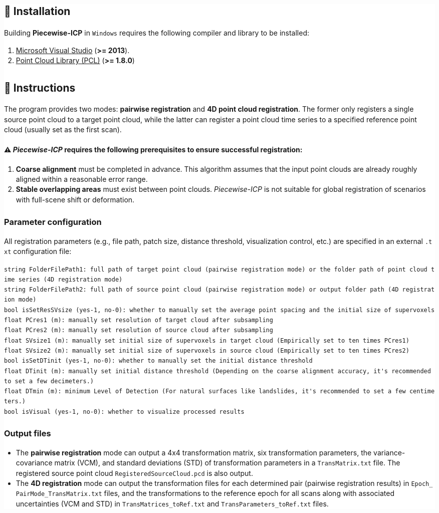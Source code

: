   
<a name="installation"></a>
## 🔧 Installation
Building **Piecewise-ICP** in `Windows` requires the following compiler and library to be installed:
1. [Microsoft Visual Studio](https://visualstudio.microsoft.com/downloads/) (**>= 2013**).
2. [Point Cloud Library (PCL)](https://github.com/PointCloudLibrary/pcl/releases) (**>= 1.8.0**)

<a name="instructions"></a>
## 📖 Instructions
The program provides two modes: **pairwise registration** and **4D point cloud registration**. The former only registers a single source point cloud to a target point cloud, while the latter can register a point cloud time series to a specified reference point cloud (usually set as the first scan).

#### ⚠️ ***Piecewise-ICP*** requires the following prerequisites to ensure successful registration:
1. **Coarse alignment** must be completed in advance. This algorithm assumes that the input point clouds are already roughly aligned within a reasonable error range.
2. **Stable overlapping areas** must exist between point clouds. _Piecewise-ICP_ is not suitable for global registration of scenarios with full-scene shift or deformation.

### Parameter configuration
All registration parameters (e.g., file path, patch size, distance threshold, visualization control, etc.) are specified in an external `.txt` configuration file:

```
string FolderFilePath1: full path of target point cloud (pairwise registration mode) or the folder path of point cloud time series (4D registration mode)
string FolderFilePath2: full path of source point cloud (pairwise registration mode) or output folder path (4D registration mode)
bool isSetResSVsize (yes-1, no-0): whether to manually set the average point spacing and the initial size of supervoxels
float PCres1 (m): manually set resolution of target cloud after subsampling
float PCres2 (m): manually set resolution of source cloud after subsampling
float SVsize1 (m): manually set initial size of supervoxels in target cloud (Empirically set to ten times PCres1)
float SVsize2 (m): manually set initial size of supervoxels in source cloud (Empirically set to ten times PCres2)
bool isSetDTinit (yes-1, no-0): whether to manually set the initial distance threshold
float DTinit (m): manually set initial distance threshold (Depending on the coarse alignment accuracy, it's recommended to set a few decimeters.)
float DTmin (m): minimum Level of Detection (For natural surfaces like landslides, it's recommended to set a few centimeters.)
bool isVisual (yes-1, no-0): whether to visualize processed results
```

### Output files
* The **pairwise registration** mode can output a 4x4 transformation matrix, six transformation parameters, the variance-covariance matrix (VCM), and standard deviations (STD) of transformation parameters in a `TransMatrix.txt` file. The registered source point cloud `RegisteredSourceCloud.pcd` is also output.
* The **4D registration** mode can output the transformation files for each determined pair (pairwise registration results) in `Epoch_PairMode_TransMatrix.txt` files, and the transformations to the reference epoch for all scans along with associated uncertainties (VCM and STD) in `TransMatrices_toRef.txt` and `TransParameters_toRef.txt` files.
